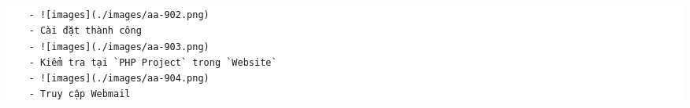 		- ![images](./images/aa-902.png)
		- Cài đặt thành công 
		- ![images](./images/aa-903.png)
		- Kiểm tra tại `PHP Project` trong `Website` 
		- ![images](./images/aa-904.png)
		- Truy cập Webmail 